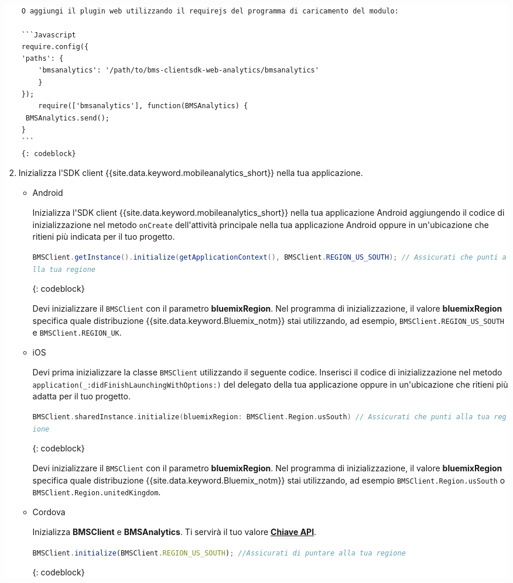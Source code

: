 	 	O aggiungi il plugin web utilizzando il requirejs del programma di caricamento del modulo: 
	
	 	```Javascript
	 	require.config({
	    'paths': {
	        'bmsanalytics': '/path/to/bms-clientsdk-web-analytics/bmsanalytics'
	    	}
		});
			require(['bmsanalytics'], function(BMSAnalytics) {
		 BMSAnalytics.send();
		}
		``` 	
		{: codeblock}  

2. Inizializza l'SDK client {{site.data.keyword.mobileanalytics_short}} nella tua applicazione.

	- Android
		
		Inizializza l'SDK client {{site.data.keyword.mobileanalytics_short}} nella tua applicazione Android aggiungendo il codice di inizializzazione nel metodo `onCreate` dell'attività principale nella tua applicazione Android oppure in un'ubicazione che ritieni più indicata per il tuo progetto.
	
		```Java
		BMSClient.getInstance().initialize(getApplicationContext(), BMSClient.REGION_US_SOUTH); // Assicurati che punti alla tua regione
		```
		{: codeblock}
	
		Devi inizializzare il `BMSClient` con il parametro **bluemixRegion**. Nel programma di inizializzazione, il valore **bluemixRegion** specifica quale distribuzione {{site.data.keyword.Bluemix_notm}} stai utilizzando, ad esempio, `BMSClient.REGION_US_SOUTH` e `BMSClient.REGION_UK`.
     
	    <!-- , or `BMSClient.REGION_SYDNEY`.--> 
    
	- iOS
	    
		Devi prima inizializzare la classe `BMSClient` utilizzando il seguente codice. Inserisci il codice di inizializzazione nel metodo `application(_:didFinishLaunchingWithOptions:)` del delegato della tua applicazione oppure in un'ubicazione che ritieni più adatta per il tuo progetto.
		
		```Swift
		BMSClient.sharedInstance.initialize(bluemixRegion: BMSClient.Region.usSouth) // Assicurati che punti alla tua regione
		```
		{: codeblock}
	
		Devi inizializzare il `BMSClient` con il parametro **bluemixRegion**. Nel programma di inizializzazione, il valore **bluemixRegion** specifica quale distribuzione {{site.data.keyword.Bluemix_notm}} stai utilizzando, ad esempio `BMSClient.Region.usSouth` o `BMSClient.Region.unitedKingdom`.
	    <!-- , or `BMSClient.Region.Sydney`. -->
    
	- Cordova
	  
		Inizializza **BMSClient** e **BMSAnalytics**. Ti servirà il tuo valore [**Chiave API**](#analytics-clientkey).
	
		```Javascript
		BMSClient.initialize(BMSClient.REGION_US_SOUTH); //Assicurati di puntare alla tua regione	
		```
		{: codeblock}
		
